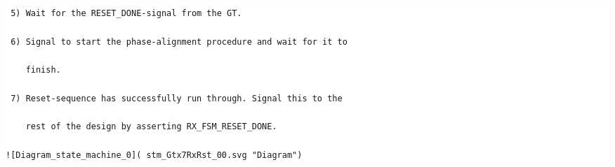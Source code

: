 ~~~~~~~~~~~~~~~~~~~~~~~~~~~~~~~~~~~~~~~~~~
 5) Wait for the RESET_DONE-signal from the GT.

 6) Signal to start the phase-alignment procedure and wait for it to

    finish.

 7) Reset-sequence has successfully run through. Signal this to the

    rest of the design by asserting RX_FSM_RESET_DONE.

![Diagram_state_machine_0]( stm_Gtx7RxRst_00.svg "Diagram")